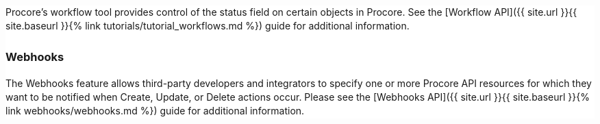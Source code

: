 Procore’s workflow tool provides control of the status field on certain objects in Procore.
See the [Workflow API]({{ site.url }}{{ site.baseurl }}{% link tutorials/tutorial_workflows.md %}) guide for additional information.

### Webhooks

The Webhooks feature allows third-party developers and integrators to specify one or more Procore API resources for which they want to be notified when Create, Update, or Delete actions occur.
Please see the [Webhooks API]({{ site.url }}{{ site.baseurl }}{% link webhooks/webhooks.md %}) guide for additional information.
